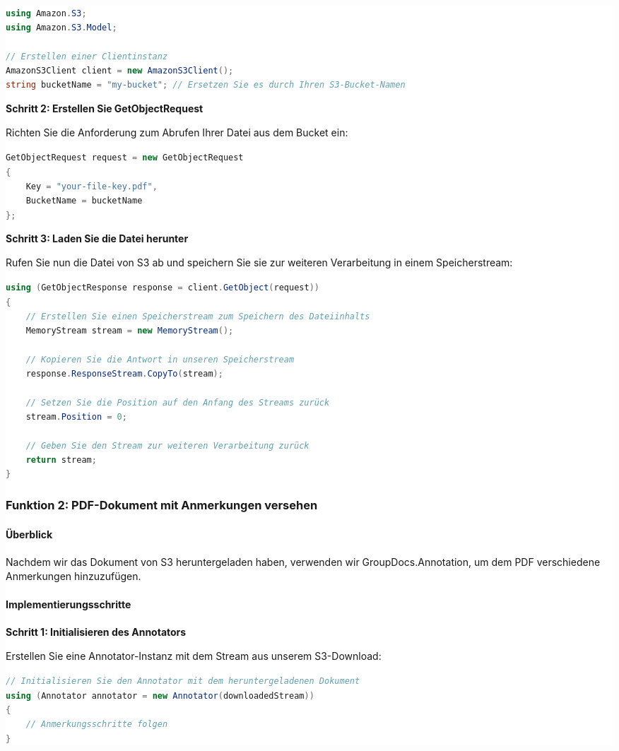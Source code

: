 ```csharp
using Amazon.S3;
using Amazon.S3.Model;

// Erstellen einer Clientinstanz
AmazonS3Client client = new AmazonS3Client();
string bucketName = "my-bucket"; // Ersetzen Sie es durch Ihren S3-Bucket-Namen
```

**Schritt 2: Erstellen Sie GetObjectRequest**

Richten Sie die Anforderung zum Abrufen Ihrer Datei aus dem Bucket ein:

```csharp
GetObjectRequest request = new GetObjectRequest
{
    Key = "your-file-key.pdf",
    BucketName = bucketName
};
```

**Schritt 3: Laden Sie die Datei herunter**

Rufen Sie nun die Datei von S3 ab und speichern Sie sie zur weiteren Verarbeitung in einem Speicherstream:

```csharp
using (GetObjectResponse response = client.GetObject(request))
{
    // Erstellen Sie einen Speicherstream zum Speichern des Dateiinhalts
    MemoryStream stream = new MemoryStream();
    
    // Kopieren Sie die Antwort in unseren Speicherstream
    response.ResponseStream.CopyTo(stream);
    
    // Setzen Sie die Position auf den Anfang des Streams zurück
    stream.Position = 0;
    
    // Geben Sie den Stream zur weiteren Verarbeitung zurück
    return stream;
}
```

### Funktion 2: PDF-Dokument mit Anmerkungen versehen

#### Überblick

Nachdem wir das Dokument von S3 heruntergeladen haben, verwenden wir GroupDocs.Annotation, um dem PDF verschiedene Anmerkungen hinzuzufügen.

#### Implementierungsschritte

**Schritt 1: Initialisieren des Annotators**

Erstellen Sie eine Annotator-Instanz mit dem Stream aus unserem S3-Download:

```csharp
// Initialisieren Sie den Annotator mit dem heruntergeladenen Dokument
using (Annotator annotator = new Annotator(downloadedStream))
{
    // Anmerkungsschritte folgen
}
```
